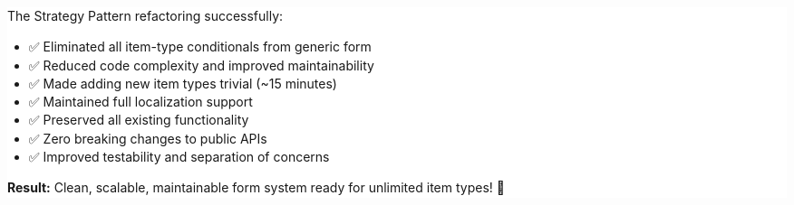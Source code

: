 The Strategy Pattern refactoring successfully:
- ✅ Eliminated all item-type conditionals from generic form
- ✅ Reduced code complexity and improved maintainability
- ✅ Made adding new item types trivial (~15 minutes)
- ✅ Maintained full localization support
- ✅ Preserved all existing functionality
- ✅ Zero breaking changes to public APIs
- ✅ Improved testability and separation of concerns

**Result:** Clean, scalable, maintainable form system ready for unlimited item types! 🎉
